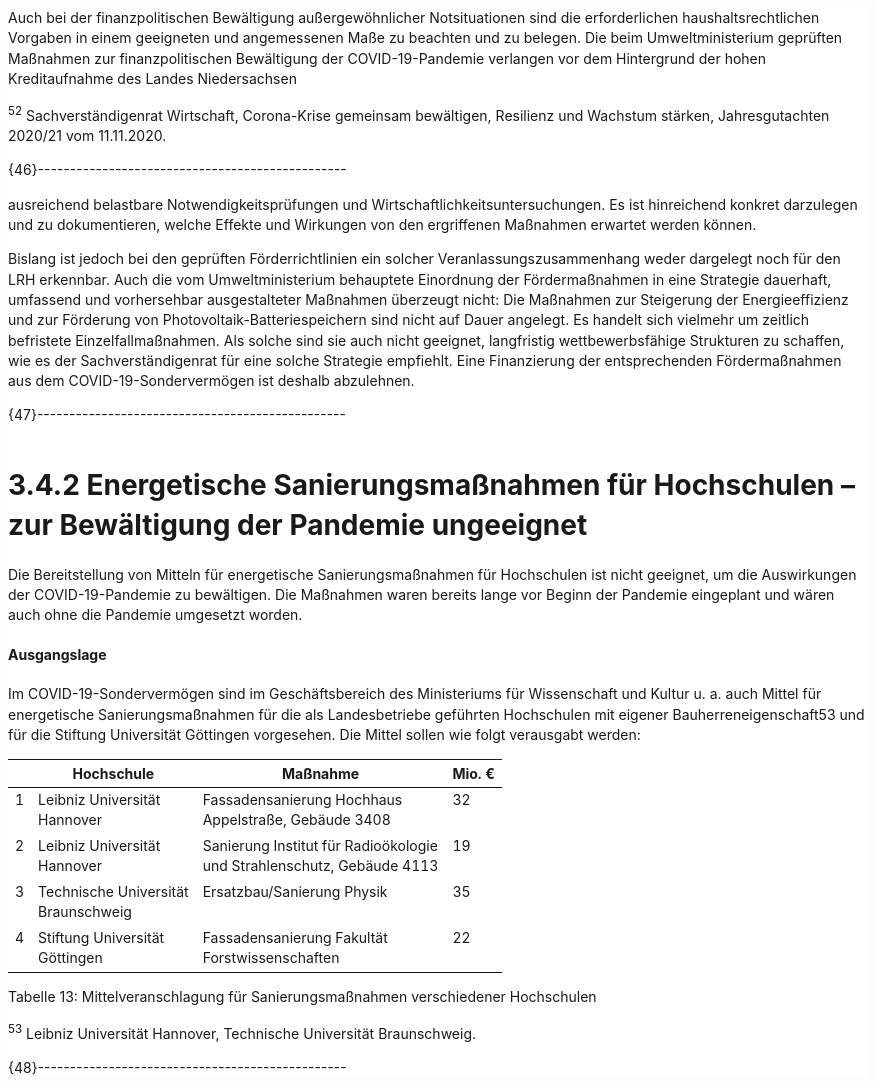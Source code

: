 Auch bei der finanzpolitischen Bewältigung außergewöhnlicher Notsituationen sind die erforderlichen haushaltsrechtlichen Vorgaben in einem geeigneten und angemessenen Maße zu beachten und zu belegen. Die beim Umweltministerium geprüften Maßnahmen zur finanzpolitischen Bewältigung der COVID-19-Pandemie verlangen vor dem Hintergrund der hohen Kreditaufnahme des Landes Niedersachsen

<sup>52</sup> Sachverständigenrat Wirtschaft, Corona-Krise gemeinsam bewältigen, Resilienz und Wachstum stärken, Jahresgutachten 2020/21 vom 11.11.2020.

{46}------------------------------------------------

ausreichend belastbare Notwendigkeitsprüfungen und Wirtschaftlichkeitsuntersuchungen. Es ist hinreichend konkret darzulegen und zu dokumentieren, welche Effekte und Wirkungen von den ergriffenen Maßnahmen erwartet werden können.

Bislang ist jedoch bei den geprüften Förderrichtlinien ein solcher Veranlassungszusammenhang weder dargelegt noch für den LRH erkennbar. Auch die vom Umweltministerium behauptete Einordnung der Fördermaßnahmen in eine Strategie dauerhaft, umfassend und vorhersehbar ausgestalteter Maßnahmen überzeugt nicht: Die Maßnahmen zur Steigerung der Energieeffizienz und zur Förderung von Photovoltaik-Batteriespeichern sind nicht auf Dauer angelegt. Es handelt sich vielmehr um zeitlich befristete Einzelfallmaßnahmen. Als solche sind sie auch nicht geeignet, langfristig wettbewerbsfähige Strukturen zu schaffen, wie es der Sachverständigenrat für eine solche Strategie empfiehlt. Eine Finanzierung der entsprechenden Fördermaßnahmen aus dem COVID-19-Sondervermögen ist deshalb abzulehnen.

{47}------------------------------------------------

# <span id="page-47-0"></span>**3.4.2 Energetische Sanierungsmaßnahmen für Hochschulen – zur Bewältigung der Pandemie ungeeignet**

Die Bereitstellung von Mitteln für energetische Sanierungsmaßnahmen für Hochschulen ist nicht geeignet, um die Auswirkungen der COVID-19-Pandemie zu bewältigen. Die Maßnahmen waren bereits lange vor Beginn der Pandemie eingeplant und wären auch ohne die Pandemie umgesetzt worden.

#### Ausgangslage

Im COVID-19-Sondervermögen sind im Geschäftsbereich des Ministeriums für Wissenschaft und Kultur u. a. auch Mittel für energetische Sanierungsmaßnahmen für die als Landesbetriebe geführten Hochschulen mit eigener Bauherreneigenschaft53 und für die Stiftung Universität Göttingen vorgesehen. Die Mittel sollen wie folgt verausgabt werden:

|   | Hochschule                             | Maßnahme                                                                 | Mio. € |
|---|----------------------------------------|--------------------------------------------------------------------------|--------|
| 1 | Leibniz Universität<br>Hannover        | Fassadensanierung Hochhaus<br>Appelstraße, Gebäude 3408                  | 32     |
| 2 | Leibniz Universität<br>Hannover        | Sanierung Institut für Radioökologie<br>und Strahlenschutz, Gebäude 4113 | 19     |
| 3 | Technische Universität<br>Braunschweig | Ersatzbau/Sanierung Physik                                               | 35     |
| 4 | Stiftung Universität<br>Göttingen      | Fassadensanierung Fakultät<br>Forstwissenschaften                        | 22     |

Tabelle 13: Mittelveranschlagung für Sanierungsmaßnahmen verschiedener Hochschulen

<sup>53</sup> Leibniz Universität Hannover, Technische Universität Braunschweig.

{48}------------------------------------------------
